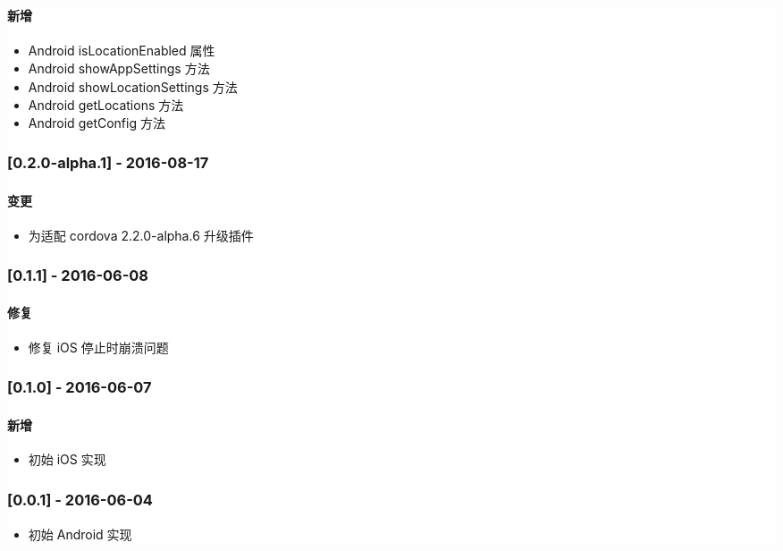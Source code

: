 #### 新增
- Android isLocationEnabled 属性
- Android showAppSettings 方法
- Android showLocationSettings 方法
- Android getLocations 方法
- Android getConfig 方法

### [0.2.0-alpha.1] - 2016-08-17
#### 变更
- 为适配 cordova 2.2.0-alpha.6 升级插件

### [0.1.1] - 2016-06-08
#### 修复
- 修复 iOS 停止时崩溃问题

### [0.1.0] - 2016-06-07
#### 新增
- 初始 iOS 实现

### [0.0.1] - 2016-06-04
- 初始 Android 实现
